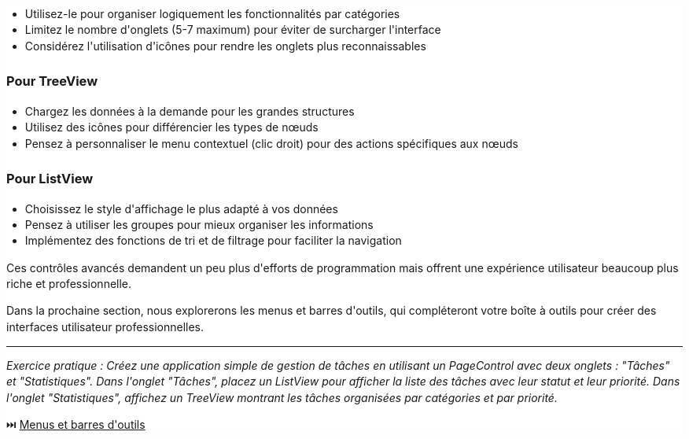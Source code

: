 - Utilisez-le pour organiser logiquement les fonctionnalités par catégories
- Limitez le nombre d'onglets (5-7 maximum) pour éviter de surcharger l'interface
- Considérez l'utilisation d'icônes pour rendre les onglets plus reconnaissables

### Pour TreeView

- Chargez les données à la demande pour les grandes structures
- Utilisez des icônes pour différencier les types de nœuds
- Pensez à personnaliser le menu contextuel (clic droit) pour des actions spécifiques aux nœuds

### Pour ListView

- Choisissez le style d'affichage le plus adapté à vos données
- Pensez à utiliser les groupes pour mieux organiser les informations
- Implémentez des fonctions de tri et de filtrage pour faciliter la navigation

Ces contrôles avancés demandent un peu plus d'efforts de programmation mais offrent une expérience utilisateur beaucoup plus riche et professionnelle.

Dans la prochaine section, nous explorerons les menus et barres d'outils, qui compléteront votre boîte à outils pour créer des interfaces utilisateur professionnelles.

---

*Exercice pratique : Créez une application simple de gestion de tâches en utilisant un PageControl avec deux onglets : "Tâches" et "Statistiques". Dans l'onglet "Tâches", placez un ListView pour afficher la liste des tâches avec leur statut et leur priorité. Dans l'onglet "Statistiques", affichez un TreeView montrant les tâches organisées par catégories et par priorité.*

⏭️ [Menus et barres d'outils](/04-conception-dinterfaces-utilisateur-avec-la-vcl/05-menus-et-barres-doutils.md)
